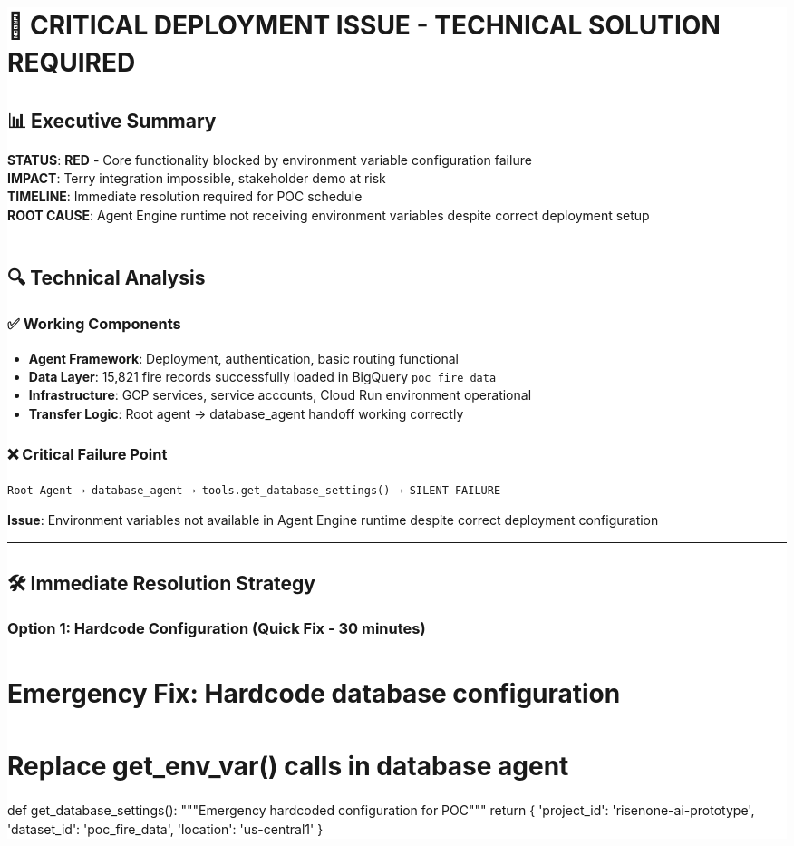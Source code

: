 # 🚨 **CRITICAL DEPLOYMENT ISSUE - TECHNICAL SOLUTION REQUIRED**

## **📊 Executive Summary**

**STATUS**: **RED** - Core functionality blocked by environment variable configuration failure  
**IMPACT**: Terry integration impossible, stakeholder demo at risk  
**TIMELINE**: Immediate resolution required for POC schedule  
**ROOT CAUSE**: Agent Engine runtime not receiving environment variables despite correct deployment setup

---

## **🔍 Technical Analysis**

### **✅ Working Components**
- **Agent Framework**: Deployment, authentication, basic routing functional
- **Data Layer**: 15,821 fire records successfully loaded in BigQuery `poc_fire_data`
- **Infrastructure**: GCP services, service accounts, Cloud Run environment operational
- **Transfer Logic**: Root agent → database_agent handoff working correctly

### **❌ Critical Failure Point**
```
Root Agent → database_agent → tools.get_database_settings() → SILENT FAILURE
```
**Issue**: Environment variables not available in Agent Engine runtime despite correct deployment configuration

---

## **🛠 Immediate Resolution Strategy**

### **Option 1: Hardcode Configuration (Quick Fix - 30 minutes)**

# Emergency Fix: Hardcode database configuration
# Replace get_env_var() calls in database agent

def get_database_settings():
    """Emergency hardcoded configuration for POC"""
    return {
        'project_id': 'risenone-ai-prototype',
        'dataset_id': 'poc_fire_data',
        'location': 'us-central1'
    }
